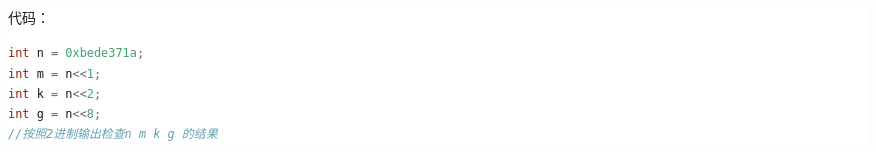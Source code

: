 代码：

```java
int n = 0xbede371a;
int m = n<<1;
int k = n<<2;
int g = n<<8;
//按照2进制输出检查n m k g 的结果
```
























